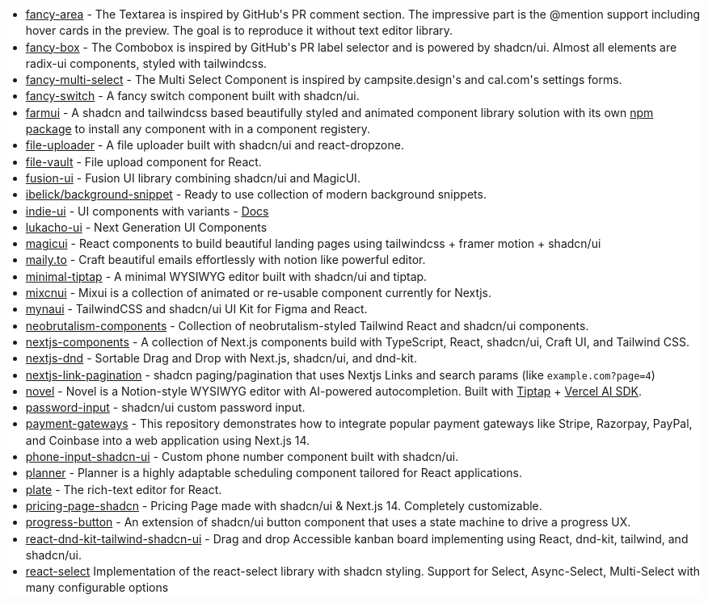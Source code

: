 - [fancy-area](https://craft.mxkaske.dev/post/fancy-area) - The Textarea is inspired by GitHub's PR comment section. The impressive part is the @mention support including hover cards in the preview. The goal is to reproduce it without text editor library.
- [fancy-box](https://craft.mxkaske.dev/post/fancy-box) - The Combobox is inspired by GitHub's PR label selector and is powered by shadcn/ui. Almost all elements are radix-ui components, styled with tailwindcss.
- [fancy-multi-select](https://craft.mxkaske.dev/post/fancy-multi-select) - The Multi Select Component is inspired by campsite.design's and cal.com's settings forms.
- [fancy-switch](https://github.com/Aslam97/react-fancy-switch) - A fancy switch component built with shadcn/ui.
- [farmui](https://farmui.com) - A shadcn and tailwindcss based beautifully styled and animated component library solution with its own [npm package](https://www.npmjs.com/package/@kinfe123/farm-ui) to install any component with in a component registery.
- [file-uploader](https://github.com/sadmann7/file-uploader) - A file uploader built with shadcn/ui and react-dropzone.
- [file-vault](https://github.com/ManishBisht777/file-vault) - File upload component for React.
- [fusion-ui](https://github.com/nyxb-ui/ui) - Fusion UI library combining shadcn/ui and MagicUI.
- [ibelick/background-snippet](https://bg.ibelick.com/) - Ready to use collection of modern background snippets.
- [indie-ui](https://github.com/Ali-Hussein-dev/indie-ui) - UI components with variants - [Docs](https://ui.indie-starter.dev)
- [lukacho-ui](https://ui.lukacho.com/components) - Next Generation UI Components
- [magicui](https://magicui.design) - React components to build beautiful landing pages using tailwindcss + framer motion + shadcn/ui
- [maily.to](https://github.com/arikchakma/maily.to) - Craft beautiful emails effortlessly with notion like powerful editor.
- [minimal-tiptap](https://github.com/Aslam97/shadcn-minimal-tiptap) - A minimal WYSIWYG editor built with shadcn/ui and tiptap.
- [mixcnui](https://github.com/taqui-786/mixcnui) - Mixui is a collection of animated or re-usable component currently for Nextjs.
- [mynaui](https://mynaui.com/) - TailwindCSS and shadcn/ui UI Kit for Figma and React.
- [neobrutalism-components](https://github.com/ekmas/neobrutalism-components) - Collection of neobrutalism-styled Tailwind React and shadcn/ui components.
- [nextjs-components](https://components.bridger.to/) - A collection of Next.js components build with TypeScript, React, shadcn/ui, Craft UI, and Tailwind CSS.
- [nextjs-dnd](https://github.com/sujjeee/nextjs-dnd) - Sortable Drag and Drop with Next.js, shadcn/ui, and dnd-kit.
- [nextjs-link-pagination](https://shadcn-next-link-pagination.vercel.app) - shadcn paging/pagination that uses Nextjs Links and search params (like `example.com?page=4`)
- [novel](https://github.com/steven-tey/novel) - Novel is a Notion-style WYSIWYG editor with AI-powered autocompletion. Built with [Tiptap](https://tiptap.dev/) + [Vercel AI SDK](https://sdk.vercel.ai/docs).
- [password-input](https://gist.github.com/mjbalcueva/b21f39a8787e558d4c536bf68e267398) - shadcn/ui custom password input.
- [payment-gateways](https://github.com/PremPrakashCodes/payment-gateways) - This repository demonstrates how to integrate popular payment gateways like Stripe, Razorpay, PayPal, and Coinbase into a web application using Next.js 14.
- [phone-input-shadcn-ui](https://www.armand-salle.fr/post/phone-input-shadcn-ui) - Custom phone number component built with shadcn/ui.
- [planner](https://github.com/UretzkyZvi/planner) - Planner is a highly adaptable scheduling component tailored for React applications.
- [plate](https://github.com/udecode/plate) - The rich-text editor for React.
- [pricing-page-shadcn](https://github.com/m4nute/pricing-page-shadcn) - Pricing Page made with shadcn/ui & Next.js 14. Completely customizable.
- [progress-button](https://github.com/tomredman/ProgressButton) - An extension of shadcn/ui button component that uses a state machine to drive a progress UX.
- [react-dnd-kit-tailwind-shadcn-ui](https://github.com/Georgegriff/react-dnd-kit-tailwind-shadcn-ui) - Drag and drop Accessible kanban board implementing using React, dnd-kit, tailwind, and shadcn/ui.
- [react-select](https://gist.github.com/ilkou/7bf2dbd42a7faf70053b43034fc4b5a4) Implementation of the react-select library with shadcn styling. Support for Select, Async-Select, Multi-Select with many configurable options